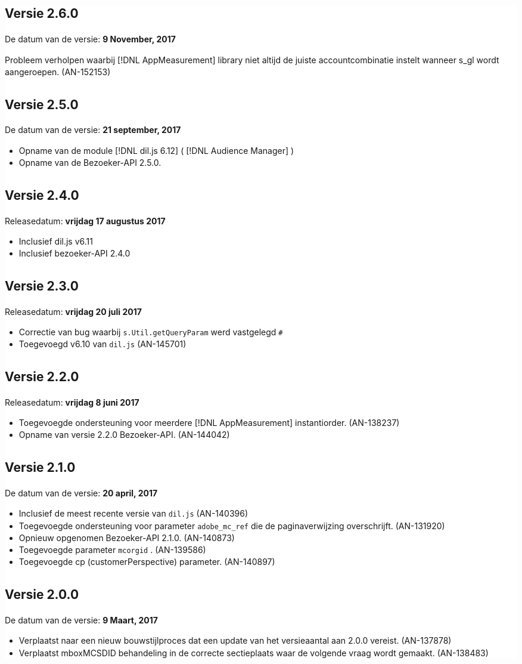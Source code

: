 ## Versie 2.6.0

De datum van de versie: **9 November, 2017**

Probleem verholpen waarbij [!DNL AppMeasurement] library niet altijd de juiste accountcombinatie instelt wanneer s_gl wordt aangeroepen. (AN-152153)

## Versie 2.5.0

De datum van de versie: **21 september, 2017**

* Opname van de module [!DNL dil.js 6.12] ( [!DNL Audience Manager] )
* Opname van de Bezoeker-API 2.5.0.

## Versie 2.4.0

Releasedatum: **vrijdag 17 augustus 2017**

* Inclusief dil.js v6.11
* Inclusief bezoeker-API 2.4.0

## Versie 2.3.0

Releasedatum: **vrijdag 20 juli 2017**

* Correctie van bug waarbij `s.Util.getQueryParam` werd vastgelegd `#`
* Toegevoegd v6.10 van `dil.js` (AN-145701)

## Versie 2.2.0

Releasedatum: **vrijdag 8 juni 2017**

* Toegevoegde ondersteuning voor meerdere [!DNL AppMeasurement] instantiorder. (AN-138237)
* Opname van versie 2.2.0 Bezoeker-API. (AN-144042)

## Versie 2.1.0

De datum van de versie: **20 april, 2017**

* Inclusief de meest recente versie van `dil.js` (AN-140396)
* Toegevoegde ondersteuning voor parameter `adobe_mc_ref` die de paginaverwijzing overschrijft. (AN-131920)
* Opnieuw opgenomen Bezoeker-API 2.1.0. (AN-140873)
* Toegevoegde parameter `mcorgid` . (AN-139586)
* Toegevoegde cp (customerPerspective) parameter. (AN-140897)

## Versie 2.0.0

De datum van de versie: **9 Maart, 2017**

* Verplaatst naar een nieuw bouwstijlproces dat een update van het versieaantal aan 2.0.0 vereist. (AN-137878)
* Verplaatst mboxMCSDID behandeling in de correcte sectieplaats waar de volgende vraag wordt gemaakt. (AN-138483)
